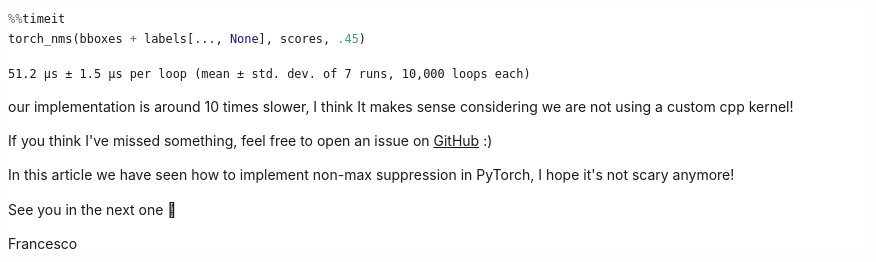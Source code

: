 
```python
%%timeit
torch_nms(bboxes + labels[..., None], scores, .45)
```

    51.2 µs ± 1.5 µs per loop (mean ± std. dev. of 7 runs, 10,000 loops each)


our implementation is around 10 times slower, I think It makes sense considering we are not using a custom cpp kernel!

If you think I've missed something, feel free to open an issue on [GitHub](/images/https://github.com/FrancescoSaverioZuppichini/non-max-suppression-in-pytorch) :)

In this article we have seen how to implement non-max suppression in PyTorch, I hope it's not scary anymore!

See you in the next one 🚀

Francesco
